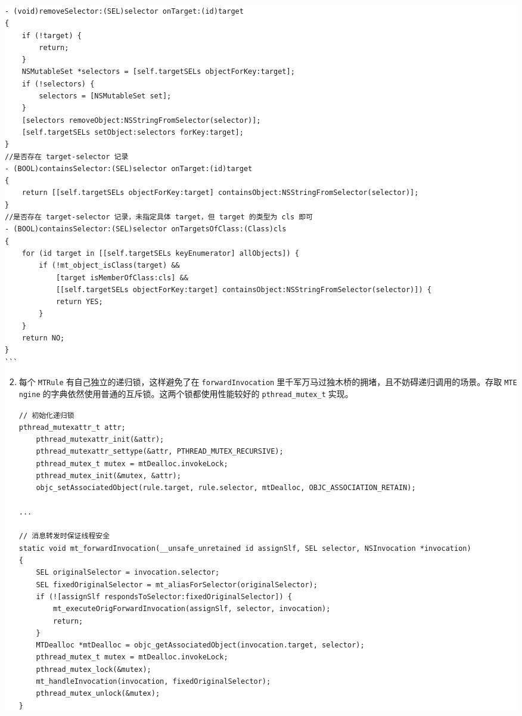 	- (void)removeSelector:(SEL)selector onTarget:(id)target
	{
	    if (!target) {
	        return;
	    }
	    NSMutableSet *selectors = [self.targetSELs objectForKey:target];
	    if (!selectors) {
	        selectors = [NSMutableSet set];
	    }
	    [selectors removeObject:NSStringFromSelector(selector)];
	    [self.targetSELs setObject:selectors forKey:target];
	}
	//是否存在 target-selector 记录
	- (BOOL)containsSelector:(SEL)selector onTarget:(id)target
	{
	    return [[self.targetSELs objectForKey:target] containsObject:NSStringFromSelector(selector)];
	}
	//是否存在 target-selector 记录，未指定具体 target，但 target 的类型为 cls 即可
	- (BOOL)containsSelector:(SEL)selector onTargetsOfClass:(Class)cls
	{
	    for (id target in [[self.targetSELs keyEnumerator] allObjects]) {
	        if (!mt_object_isClass(target) &&
	            [target isMemberOfClass:cls] &&
	            [[self.targetSELs objectForKey:target] containsObject:NSStringFromSelector(selector)]) {
	            return YES;
	        }
	    }
	    return NO;
	}
	```

2. 每个 `MTRule` 有自己独立的递归锁，这样避免了在 `forwardInvocation` 里千军万马过独木桥的拥堵，且不妨碍递归调用的场景。存取 `MTEngine` 的字典依然使用普通的互斥锁。这两个锁都使用性能较好的 `pthread_mutex_t` 实现。

	```
	// 初始化递归锁
	pthread_mutexattr_t attr;
        pthread_mutexattr_init(&attr);
        pthread_mutexattr_settype(&attr, PTHREAD_MUTEX_RECURSIVE);
        pthread_mutex_t mutex = mtDealloc.invokeLock;
        pthread_mutex_init(&mutex, &attr);
        objc_setAssociatedObject(rule.target, rule.selector, mtDealloc, OBJC_ASSOCIATION_RETAIN);
        
   ...
   
   // 消息转发时保证线程安全
   static void mt_forwardInvocation(__unsafe_unretained id assignSlf, SEL selector, NSInvocation *invocation)
	{
	    SEL originalSelector = invocation.selector;
	    SEL fixedOriginalSelector = mt_aliasForSelector(originalSelector);
	    if (![assignSlf respondsToSelector:fixedOriginalSelector]) {
	        mt_executeOrigForwardInvocation(assignSlf, selector, invocation);
	        return;
	    }
	    MTDealloc *mtDealloc = objc_getAssociatedObject(invocation.target, selector);
	    pthread_mutex_t mutex = mtDealloc.invokeLock;
	    pthread_mutex_lock(&mutex);
	    mt_handleInvocation(invocation, fixedOriginalSelector);
	    pthread_mutex_unlock(&mutex);
	}
	```

